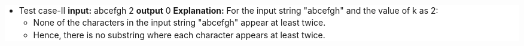 * Test case-II
  **input:**
  abcefgh
  2
  **output**
  0
  **Explanation:**
  For the input string "abcefgh" and the value of k as 2:
  * None of the characters in the input string "abcefgh" appear at least twice.
  * Hence, there is no substring where each character appears at least twice.
